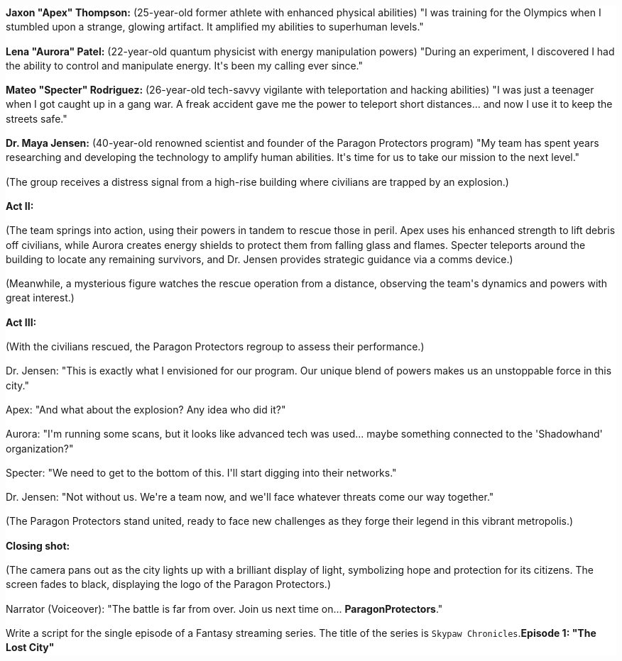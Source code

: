 **Jaxon "Apex" Thompson:** (25-year-old former athlete with enhanced physical abilities) "I was training for the Olympics when I stumbled upon a strange, glowing artifact. It amplified my abilities to superhuman levels."

**Lena "Aurora" Patel:** (22-year-old quantum physicist with energy manipulation powers) "During an experiment, I discovered I had the ability to control and manipulate energy. It's been my calling ever since."

**Mateo "Specter" Rodriguez:** (26-year-old tech-savvy vigilante with teleportation and hacking abilities) "I was just a teenager when I got caught up in a gang war. A freak accident gave me the power to teleport short distances... and now I use it to keep the streets safe."

**Dr. Maya Jensen:** (40-year-old renowned scientist and founder of the Paragon Protectors program) "My team has spent years researching and developing the technology to amplify human abilities. It's time for us to take our mission to the next level."

(The group receives a distress signal from a high-rise building where civilians are trapped by an explosion.)

**Act II:**

(The team springs into action, using their powers in tandem to rescue those in peril. Apex uses his enhanced strength to lift debris off civilians, while Aurora creates energy shields to protect them from falling glass and flames. Specter teleports around the building to locate any remaining survivors, and Dr. Jensen provides strategic guidance via a comms device.)

(Meanwhile, a mysterious figure watches the rescue operation from a distance, observing the team's dynamics and powers with great interest.)

**Act III:**

(With the civilians rescued, the Paragon Protectors regroup to assess their performance.)

Dr. Jensen: "This is exactly what I envisioned for our program. Our unique blend of powers makes us an unstoppable force in this city."

Apex: "And what about the explosion? Any idea who did it?"

Aurora: "I'm running some scans, but it looks like advanced tech was used... maybe something connected to the 'Shadowhand' organization?"

Specter: "We need to get to the bottom of this. I'll start digging into their networks."

Dr. Jensen: "Not without us. We're a team now, and we'll face whatever threats come our way together."

(The Paragon Protectors stand united, ready to face new challenges as they forge their legend in this vibrant metropolis.)

**Closing shot:**

(The camera pans out as the city lights up with a brilliant display of light, symbolizing hope and protection for its citizens. The screen fades to black, displaying the logo of the Paragon Protectors.)

Narrator (Voiceover): "The battle is far from over. Join us next time on... **ParagonProtectors**."<end>

Write a script for the single episode of a Fantasy streaming series. The title of the series is `Skypaw Chronicles`.<start>**Episode 1: "The Lost City"**
